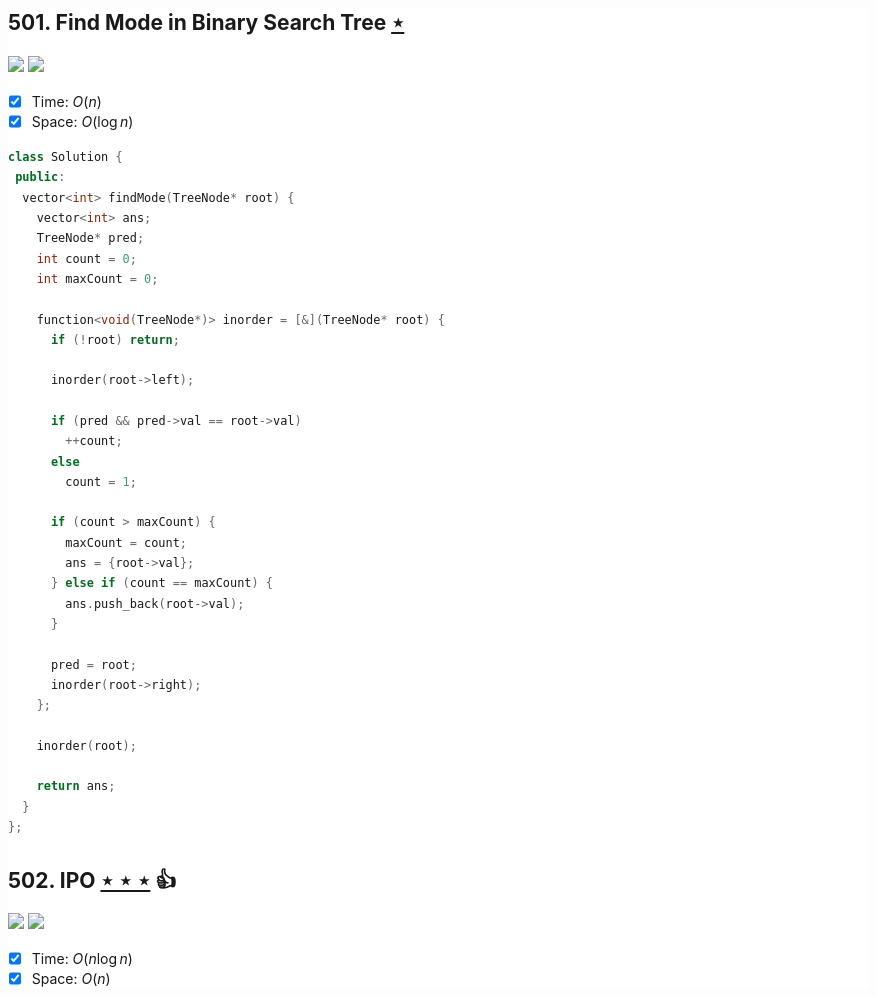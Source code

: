 ## 501. Find Mode in Binary Search Tree [$\star$](https://leetcode.com/problems/find-mode-in-binary-search-tree)

![](https://img.shields.io/badge/-BST-616138.svg?style=flat-square) ![](https://img.shields.io/badge/-Tree-227D51.svg?style=flat-square)

- [x] Time: $O(n)$
- [x] Space: $O(\log n)$

```cpp
class Solution {
 public:
  vector<int> findMode(TreeNode* root) {
    vector<int> ans;
    TreeNode* pred;
    int count = 0;
    int maxCount = 0;

    function<void(TreeNode*)> inorder = [&](TreeNode* root) {
      if (!root) return;

      inorder(root->left);

      if (pred && pred->val == root->val)
        ++count;
      else
        count = 1;

      if (count > maxCount) {
        maxCount = count;
        ans = {root->val};
      } else if (count == maxCount) {
        ans.push_back(root->val);
      }

      pred = root;
      inorder(root->right);
    };

    inorder(root);

    return ans;
  }
};
```

## 502. IPO [$\star\star\star$](https://leetcode.com/problems/ipo) :thumbsup:

![](https://img.shields.io/badge/-Heap-0F4C3A.svg?style=flat-square) ![](https://img.shields.io/badge/-Greedy-0B346E.svg?style=flat-square)

- [x] Time: $O(n\log n)$
- [x] Space: $O(n)$

